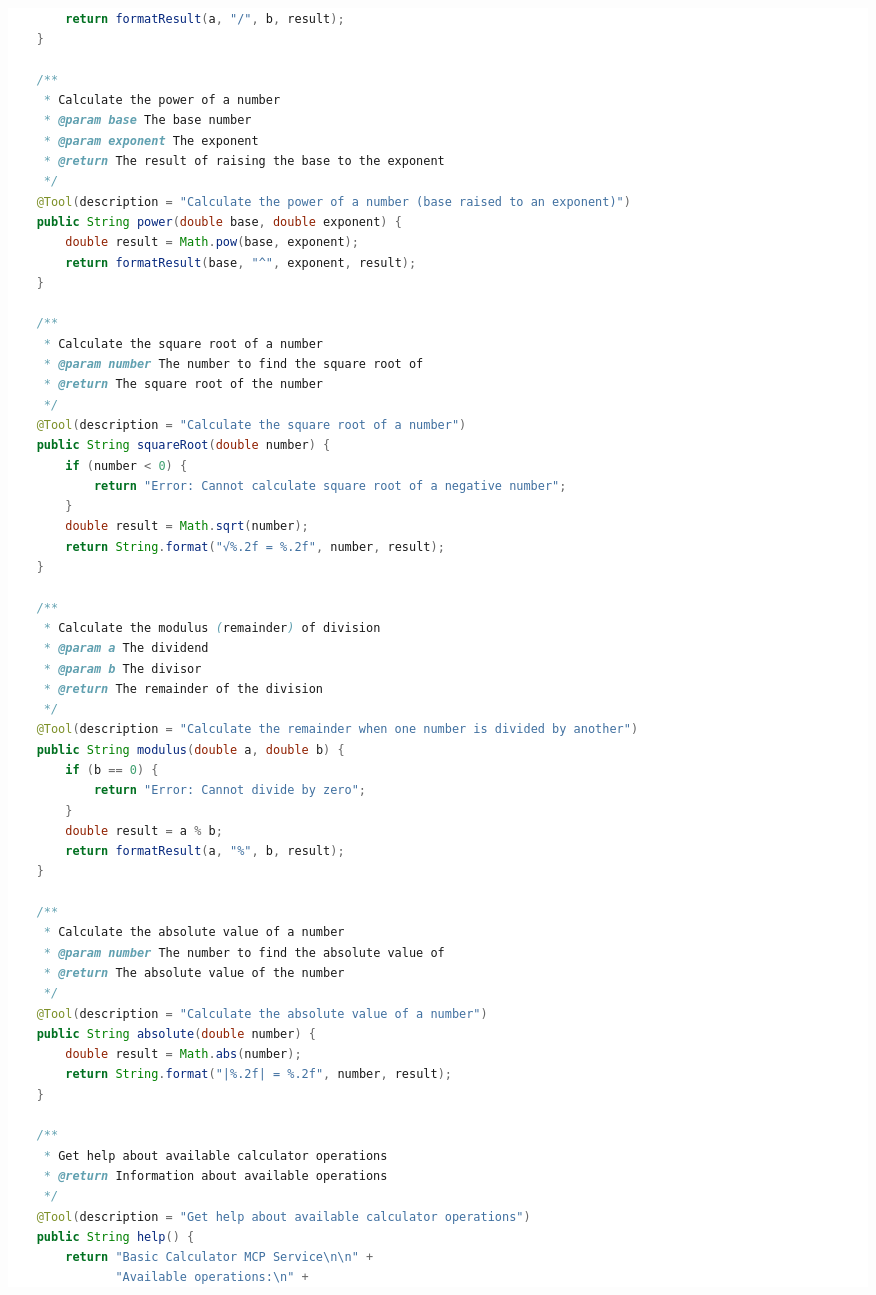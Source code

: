 ```java
        return formatResult(a, "/", b, result);
    }

    /**
     * Calculate the power of a number
     * @param base The base number
     * @param exponent The exponent
     * @return The result of raising the base to the exponent
     */
    @Tool(description = "Calculate the power of a number (base raised to an exponent)")
    public String power(double base, double exponent) {
        double result = Math.pow(base, exponent);
        return formatResult(base, "^", exponent, result);
    }

    /**
     * Calculate the square root of a number
     * @param number The number to find the square root of
     * @return The square root of the number
     */
    @Tool(description = "Calculate the square root of a number")
    public String squareRoot(double number) {
        if (number < 0) {
            return "Error: Cannot calculate square root of a negative number";
        }
        double result = Math.sqrt(number);
        return String.format("√%.2f = %.2f", number, result);
    }

    /**
     * Calculate the modulus (remainder) of division
     * @param a The dividend
     * @param b The divisor
     * @return The remainder of the division
     */
    @Tool(description = "Calculate the remainder when one number is divided by another")
    public String modulus(double a, double b) {
        if (b == 0) {
            return "Error: Cannot divide by zero";
        }
        double result = a % b;
        return formatResult(a, "%", b, result);
    }

    /**
     * Calculate the absolute value of a number
     * @param number The number to find the absolute value of
     * @return The absolute value of the number
     */
    @Tool(description = "Calculate the absolute value of a number")
    public String absolute(double number) {
        double result = Math.abs(number);
        return String.format("|%.2f| = %.2f", number, result);
    }

    /**
     * Get help about available calculator operations
     * @return Information about available operations
     */
    @Tool(description = "Get help about available calculator operations")
    public String help() {
        return "Basic Calculator MCP Service\n\n" +
               "Available operations:\n" +
```